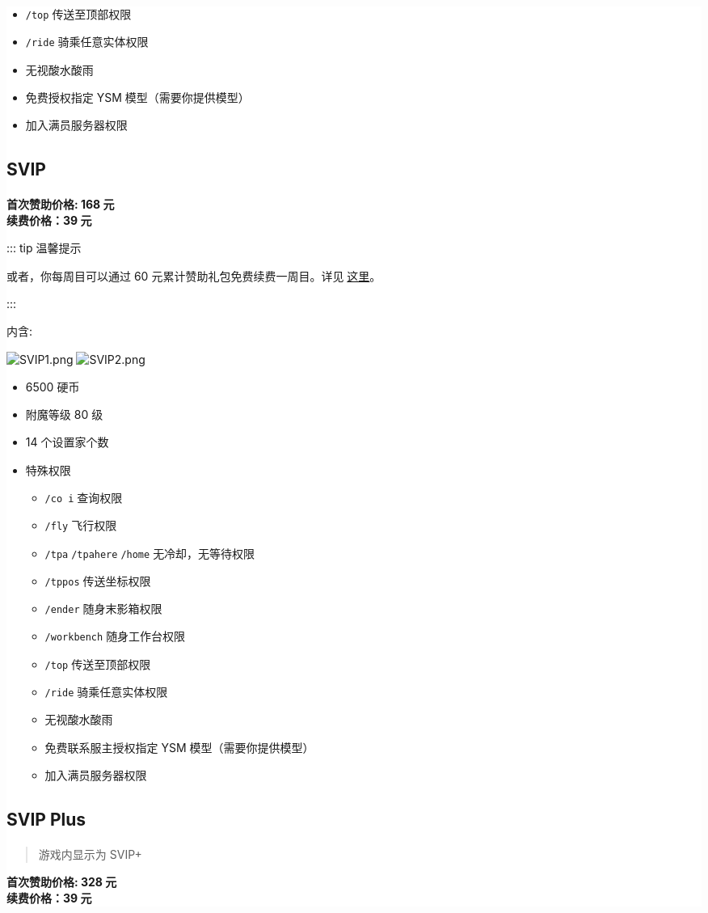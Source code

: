   - `/top` 传送至顶部权限
  
  - `/ride` 骑乘任意实体权限
  - 无视酸水酸雨
  - 免费授权指定 YSM 模型（需要你提供模型）
  - 加入满员服务器权限
  

## SVIP

**首次赞助价格: 168 元**  
**续费价格：39 元**

::: tip 温馨提示

或者，你每周目可以通过 60 元累计赞助礼包免费续费一周目。详见 [这里](https://help.mcstaralliance.com/sponsor/#%E5%91%A8%E7%9B%AE%E7%B4%AF%E8%AE%A1%E8%B5%9E%E5%8A%A9%E7%A4%BC%E5%8C%85)。

:::

内含:

![SVIP1.png](https://s2.loli.net/2025/07/06/48Y1TweLJdhFCDP.png)
![SVIP2.png](https://s2.loli.net/2025/07/06/MRPbW47rFCXielB.png)

- 6500 硬币

- 附魔等级 80 级

- 14 个设置家个数

- 特殊权限
  - `/co i` 查询权限
  
  - `/fly` 飞行权限
  
  - `/tpa` `/tpahere` `/home` 无冷却，无等待权限
  
  - `/tppos` 传送坐标权限

  - `/ender` 随身末影箱权限
  
  - `/workbench` 随身工作台权限
  
  - `/top` 传送至顶部权限
    
  - `/ride` 骑乘任意实体权限
  - 无视酸水酸雨
    
  - 免费联系服主授权指定 YSM 模型（需要你提供模型）
  - 加入满员服务器权限

## SVIP Plus

> 游戏内显示为 SVIP+

**首次赞助价格: 328 元**  
**续费价格：39 元**
